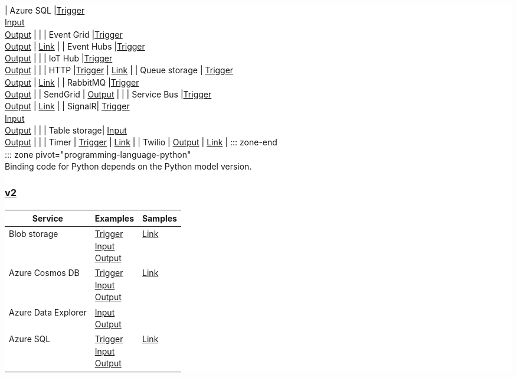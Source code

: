 | Azure SQL |[Trigger](../articles/azure-functions/functions-bindings-azure-sql-trigger.md?pivots=programming-language-powershell#example)<br/>[Input](../articles/azure-functions/functions-bindings-azure-sql-input.md?pivots=programming-language-powershell#example)<br/>[Output](../articles/azure-functions/functions-bindings-azure-sql-output.md?pivots=programming-language-powershell#example) | |
| Event Grid |[Trigger](../articles/azure-functions/functions-bindings-event-grid-trigger.md?pivots=programming-language-powershell#example)<br/>[Output](../articles/azure-functions/functions-bindings-event-grid-output.md?pivots=programming-language-powershell#example) | [Link](https://www.serverlesslibrary.net/?technology=Event%20Grid&language=PowerShell) |
| Event Hubs |[Trigger](../articles/azure-functions/functions-bindings-event-hubs-trigger.md?pivots=programming-language-powershell#example)<br/>[Output](../articles/azure-functions/functions-bindings-event-hubs-output.md?pivots=programming-language-powershell#example) | |
| IoT Hub |[Trigger](../articles/azure-functions/functions-bindings-event-iot-trigger.md?pivots=programming-language-powershell#example)<br/>[Output](../articles/azure-functions/functions-bindings-event-iot-output.md?pivots=programming-language-powershell#example) | |
| HTTP |[Trigger](../articles/azure-functions/functions-bindings-http-webhook-trigger.md?pivots=programming-language-powershell#example) | [Link](https://www.serverlesslibrary.net/?language=PowerShell&filtertext=http) |
| Queue storage | [Trigger](../articles/azure-functions/functions-bindings-storage-queue-trigger.md?pivots=programming-language-powershell#example)<br/>[Output](../articles/azure-functions/functions-bindings-storage-queue-output.md?pivots=programming-language-powershell#example) | [Link](https://www.serverlesslibrary.net/?technology=Storage%20Queue&language=PowerShell) |
| RabbitMQ |[Trigger](../articles/azure-functions/functions-bindings-rabbitmq-trigger.md?pivots=programming-language-powershell#example)<br/>[Output](../articles/azure-functions/functions-bindings-rabbitmq-output.md?pivots=programming-language-powershell#example) |
| SendGrid | [Output](../articles/azure-functions/functions-bindings-sendgrid.md?pivots=programming-language-powershell#example) | |
| Service Bus |[Trigger](../articles/azure-functions/functions-bindings-service-bus-trigger.md?pivots=programming-language-powershell#example)<br/>[Output](../articles/azure-functions/functions-bindings-service-bus-output.md?pivots=programming-language-powershell#example) | [Link](https://www.serverlesslibrary.net/?technology=Service%20Bus%20Queue&language=PowerShell) |
| SignalR| [Trigger](../articles/azure-functions/functions-bindings-signalr-service-trigger.md?pivots=programming-language-powershell#example)<br/>[Input](../articles/azure-functions/functions-bindings-signalr-service-input.md?pivots=programming-language-powershell#example)<br/>[Output](../articles/azure-functions/functions-bindings-signalr-service-output.md?pivots=programming-language-powershell) | |
| Table storage| [Input](../articles/azure-functions/functions-bindings-storage-table-input.md?pivots=programming-language-powershell)<br/>[Output](../articles/azure-functions/functions-bindings-storage-table-output.md?pivots=programming-language-powershell) | |
| Timer | [Trigger](../articles/azure-functions/functions-bindings-timer.md?pivots=programming-language-powershell#example) | [Link](https://www.serverlesslibrary.net/?language=PowerShell&filtertext=timer) |
| Twilio | [Output](../articles/azure-functions/functions-bindings-twilio.md?pivots=programming-language-powershell#example) | [Link](https://www.serverlesslibrary.net/?language=PowerShell&filtertext=twilio) |
::: zone-end  
::: zone pivot="programming-language-python"  
Binding code for Python depends on the Python model version.

### [v2](#tab/python-v2) 
| Service | Examples | Samples |
| ---- | ----- | ------ | 
| Blob storage | [Trigger](../articles/azure-functions/functions-bindings-storage-blob-trigger.md?tabs=python-v2&pivots=programming-language-python#example)<br/>[Input](../articles/azure-functions/functions-bindings-storage-blob-input.md?tabs=python-v2&pivots=programming-language-python#example)<br/>[Output](../articles/azure-functions/functions-bindings-storage-blob-output.md?tabs=python-v2&pivots=programming-language-python#example) | [Link](https://www.serverlesslibrary.net/?technology=Blob%20Storage&language=Python) |
| Azure Cosmos DB |[Trigger](../articles/azure-functions/functions-bindings-cosmosdb-v2-trigger.md?tabs=python-v2&pivots=programming-language-python#example)<br/>[Input](../articles/azure-functions/functions-bindings-cosmosdb-v2-input.md?tabs=python-v2&pivots=programming-language-python#example)<br/>[Output](../articles/azure-functions/functions-bindings-cosmosdb-v2-output.md?tabs=python-v2&pivots=programming-language-python#example) | [Link](https://www.serverlesslibrary.net/?technology=Cosmos%2CCosmos%20DB&language=Python) |
| Azure Data Explorer |[Input](../articles/azure-functions/functions-bindings-azure-data-explorer-input.md?pivots=programming-language-python#examples)<br/>[Output](../articles/azure-functions/functions-bindings-azure-data-explorer-output.md?pivots=programming-language-python#examples) | |
| Azure SQL |[Trigger](../articles/azure-functions/functions-bindings-azure-sql-trigger.md?tabs=python-v2&pivots=programming-language-python#example)<br/>[Input](../articles/azure-functions/functions-bindings-azure-sql-input.md?tabs=python-v2&pivots=programming-language-python#example)<br/>[Output](../articles/azure-functions/functions-bindings-azure-sql-output.md?tabs=python-v2&pivots=programming-language-python#example) | [Link](https://github.com/Azure/Webjobs.Extensions.Kusto/tree/main/samples/samples-python) |